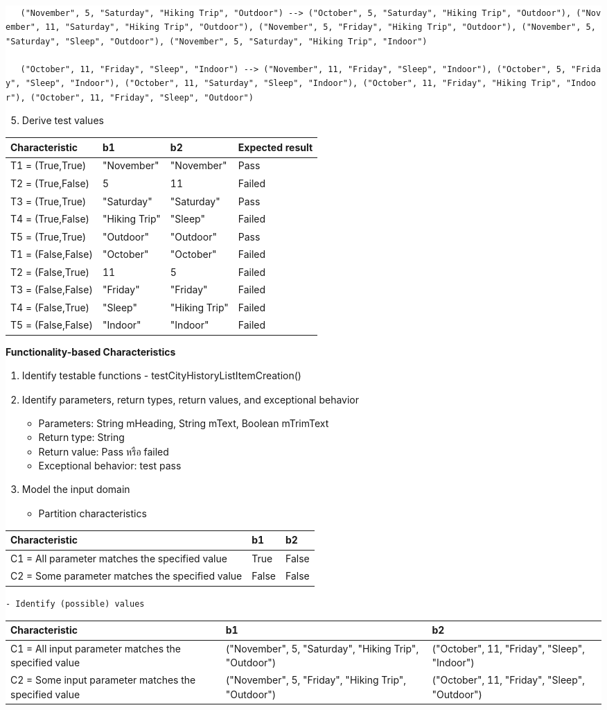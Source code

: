        ("November", 5, "Saturday", "Hiking Trip", "Outdoor") --> ("October", 5, "Saturday", "Hiking Trip", "Outdoor"), ("November", 11, "Saturday", "Hiking Trip", "Outdoor"), ("November", 5, "Friday", "Hiking Trip", "Outdoor"), ("November", 5, "Saturday", "Sleep", "Outdoor"), ("November", 5, "Saturday", "Hiking Trip", "Indoor")

       ("October", 11, "Friday", "Sleep", "Indoor") --> ("November", 11, "Friday", "Sleep", "Indoor"), ("October", 5, "Friday", "Sleep", "Indoor"), ("October", 11, "Saturday", "Sleep", "Indoor"), ("October", 11, "Friday", "Hiking Trip", "Indoor"), ("October", 11, "Friday", "Sleep", "Outdoor")

5. Derive test values

| Characteristic     | b1              | b2              | Expected result |
|:-------------------|:----------------|:----------------|:----------------|
| T1 = (True,True)   | "November"      | "November"      | Pass            |
| T2 = (True,False)  | 5               | 11              | Failed          |
| T3 = (True,True)   | "Saturday"      | "Saturday"      | Pass            |
| T4 = (True,False)  | "Hiking Trip"   | "Sleep"         | Failed          |
| T5 = (True,True)   | "Outdoor"       | "Outdoor"       | Pass            |
| T1 = (False,False) | "October"       | "October"       | Failed          |
| T2 = (False,True)  | 11              | 5               | Failed          |
| T3 = (False,False) | "Friday"        | "Friday"        | Failed          |
| T4 = (False,True)  | "Sleep"         | "Hiking Trip"   | Failed          |
| T5 = (False,False) | "Indoor"        | "Indoor"        | Failed          |

**Functionality-based Characteristics**

1. Identify testable functions - testCityHistoryListItemCreation()
2. Identify parameters, return types, return values, and exceptional behavior
    - Parameters: String mHeading, String mText, Boolean mTrimText
    - Return type: String
    - Return value: Pass หรือ failed
    - Exceptional behavior: test pass

3. Model the input domain

    - Partition characteristics

| Characteristic                                  | b1    | b2     |
|:------------------------------------------------|:------|:-------|
| C1 = All parameter matches the specified value  | True  | False  | 
| C2 = Some parameter matches the specified value | False | False  |


    - Identify (possible) values

| Characteristic                                        | b1                                                      | b2                                             |
|:------------------------------------------------------|:--------------------------------------------------------|:-----------------------------------------------|
| C1 = All input parameter matches the specified value  | ("November", 5, "Saturday", "Hiking Trip", "Outdoor")   | ("October", 11, "Friday", "Sleep", "Indoor")   | 
| C2 = Some input parameter matches the specified value | ("November", 5, "Friday", "Hiking Trip", "Outdoor")     | ("October", 11, "Friday", "Sleep", "Outdoor")  | 
